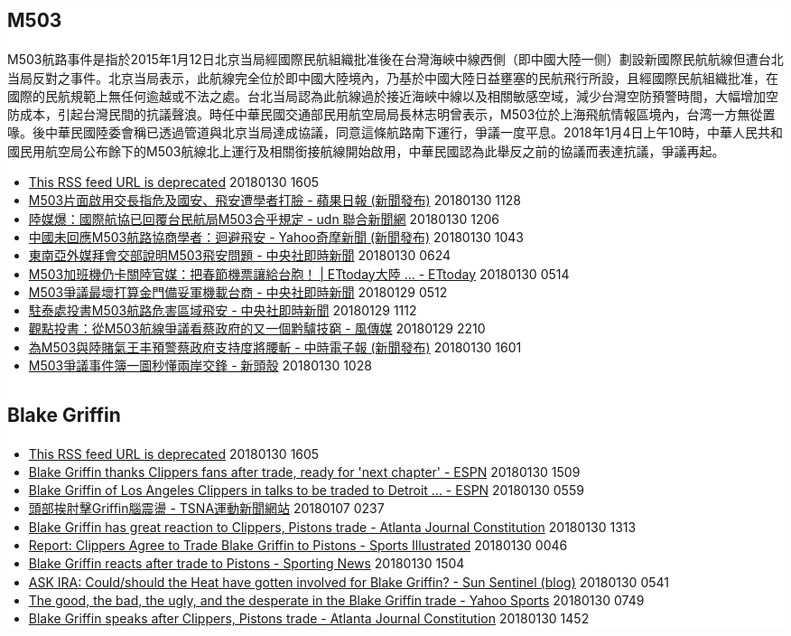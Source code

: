 ## M503

M503航路事件是指於2015年1月12日北京当局經國際民航組織批准後在台灣海峽中線西側（即中國大陸一侧）劃設新國際民航航線但遭台北当局反對之事件。北京当局表示，此航線完全位於即中國大陸境內，乃基於中國大陸日益壅塞的民航飛行所設，且經國際民航組織批准，在國際的民航規範上無任何逾越或不法之處。台北当局認為此航線過於接近海峽中線以及相關敏感空域，減少台灣空防預警時間，大幅增加空防成本，引起台灣民間的抗議聲浪。時任中華民國交通部民用航空局局長林志明曾表示，M503位於上海飛航情報區境內，台湾一方無從置喙。後中華民國陸委會稱已透過管道與北京当局達成協議，同意這條航路南下運行，爭議一度平息。2018年1月4日上午10時，中華人民共和國民用航空局公布餘下的M503航線北上運行及相關銜接航線開始啟用，中華民國認為此舉反之前的協議而表達抗議，爭議再起。
- [This RSS feed URL is deprecated](0 "This RSS feed URL is deprecated") 20180130 1605
- [M503片面啟用交長指危及國安、飛安遭學者打臉 - 蘋果日報 (新聞發布)](https://tw.appledaily.com/new/realtime/20180130/1288852/ "M503片面啟用交長指危及國安、飛安遭學者打臉 - 蘋果日報 (新聞發布)") 20180130 1128
- [陸媒爆：國際航協已回覆台民航局M503合乎規定 - udn 聯合新聞網](https://udn.com/news/story/11768/2958363?from=udn-catelistnews_ch2 "陸媒爆：國際航協已回覆台民航局M503合乎規定 - udn 聯合新聞網") 20180130 1206
- [中國未回應M503航路協商學者：迴避飛安 - Yahoo奇摩新聞 (新聞發布)](https://tw.news.yahoo.com/%E4%B8%AD%E5%9C%8B%E6%9C%AA%E5%9B%9E%E6%87%89m503%E8%88%AA%E8%B7%AF%E5%8D%94%E5%95%86-%E5%AD%B8%E8%80%85-%E8%BF%B4%E9%81%BF%E9%A3%9B%E5%AE%89-102200123.html "中國未回應M503航路協商學者：迴避飛安 - Yahoo奇摩新聞 (新聞發布)") 20180130 1043
- [東南亞外媒拜會交部說明M503飛安問題 - 中央社即時新聞](http://www.cna.com.tw/news/ahel/201801300166-1.aspx "東南亞外媒拜會交部說明M503飛安問題 - 中央社即時新聞") 20180130 0624
- [M503加班機仍卡關陸官媒：把春節機票讓給台胞！ | ETtoday大陸 ... - ETtoday](https://www.ettoday.net/news/20180130/1103493.htm "M503加班機仍卡關陸官媒：把春節機票讓給台胞！ | ETtoday大陸 ... - ETtoday") 20180130 0514
- [M503爭議最壞打算金門備妥軍機載台商 - 中央社即時新聞](http://www.cna.com.tw/news/firstnews/201801290129-1.aspx "M503爭議最壞打算金門備妥軍機載台商 - 中央社即時新聞") 20180129 0512
- [駐泰處投書M503航路危害區域飛安 - 中央社即時新聞](http://www.cna.com.tw/news/aopl/201801290300-1.aspx "駐泰處投書M503航路危害區域飛安 - 中央社即時新聞") 20180129 1112
- [觀點投書：從M503航線爭議看蔡政府的又一個黔驢技窮 - 風傳媒](http://www.storm.mg/article/391990 "觀點投書：從M503航線爭議看蔡政府的又一個黔驢技窮 - 風傳媒") 20180129 2210
- [為M503與陸賭氣王丰預警蔡政府支持度將腰斬 - 中時電子報 (新聞發布)](http://www.chinatimes.com/realtimenews/20180131000019-260407 "為M503與陸賭氣王丰預警蔡政府支持度將腰斬 - 中時電子報 (新聞發布)") 20180130 1601
- [M503爭議事件簿一圖秒懂兩岸交鋒 - 新頭殼](https://newtalk.tw/news/view/2018-01-30/112556 "M503爭議事件簿一圖秒懂兩岸交鋒 - 新頭殼") 20180130 1028

## Blake Griffin


- [This RSS feed URL is deprecated](0 "This RSS feed URL is deprecated") 20180130 1605
- [Blake Griffin thanks Clippers fans after trade, ready for 'next chapter' - ESPN](http://www.espn.com/nba/story/_/id/22263331/detroit-pistons-blake-griffin-thanks-la-clippers-fans-following-trade-ready-next-chapter "Blake Griffin thanks Clippers fans after trade, ready for 'next chapter' - ESPN") 20180130 1509
- [Blake Griffin of Los Angeles Clippers in talks to be traded to Detroit ... - ESPN](http://www.espn.com/nba/story/_/id/22258464/blake-griffin-los-angeles-clippers-talks-traded-detroit-pistons "Blake Griffin of Los Angeles Clippers in talks to be traded to Detroit ... - ESPN") 20180130 0559
- [頭部挨肘擊Griffin腦震盪 - TSNA運動新聞網站](http://www.tsna.com.tw/tw/news/show.php?num=16103 "頭部挨肘擊Griffin腦震盪 - TSNA運動新聞網站") 20180107 0237
- [Blake Griffin has great reaction to Clippers, Pistons trade - Atlanta Journal Constitution](http://www.ajc.com/sports/blake-griffin-has-great-reaction-clippers-pistons-trade/OHZa2wkvoLdoOWNrzng2JM/ "Blake Griffin has great reaction to Clippers, Pistons trade - Atlanta Journal Constitution") 20180130 1313
- [Report: Clippers Agree to Trade Blake Griffin to Pistons - Sports Illustrated](https://www.si.com/nba/video/2018/01/29/blake-griffin-pistons-clippers-trade-rumors "Report: Clippers Agree to Trade Blake Griffin to Pistons - Sports Illustrated") 20180130 0046
- [Blake Griffin reacts after trade to Pistons - Sporting News](http://www.sportingnews.com/nba/news/blake-griffin-trade-twitter-reaction-pistons-nba-news/179rrm2kc60ra17otgiixsog9c "Blake Griffin reacts after trade to Pistons - Sporting News") 20180130 1504
- [ASK IRA: Could/should the Heat have gotten involved for Blake Griffin? - Sun Sentinel (blog)](http://www.sun-sentinel.com/sports/miami-heat/heat-blog/fl-sp-miami-heat-ask-ira-blake-griffin-s013018-story.html "ASK IRA: Could/should the Heat have gotten involved for Blake Griffin? - Sun Sentinel (blog)") 20180130 0541
- [The good, the bad, the ugly, and the desperate in the Blake Griffin trade - Yahoo Sports](https://sports.yahoo.com/good-bad-ugly-desperate-blake-074845929.html "The good, the bad, the ugly, and the desperate in the Blake Griffin trade - Yahoo Sports") 20180130 0749
- [Blake Griffin speaks after Clippers, Pistons trade - Atlanta Journal Constitution](http://www.ajc.com/sports/blake-griffin-speaks-after-clippers-pistons-trade/OJEv8R3giQdRkyqQ8QfyoK/ "Blake Griffin speaks after Clippers, Pistons trade - Atlanta Journal Constitution") 20180130 1452